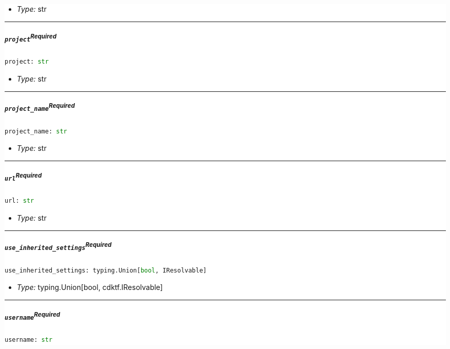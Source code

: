 - *Type:* str

---

##### `project`<sup>Required</sup> <a name="project" id="@cdktf/provider-gitlab.projectIntegrationHarbor.ProjectIntegrationHarbor.property.project"></a>

```python
project: str
```

- *Type:* str

---

##### `project_name`<sup>Required</sup> <a name="project_name" id="@cdktf/provider-gitlab.projectIntegrationHarbor.ProjectIntegrationHarbor.property.projectName"></a>

```python
project_name: str
```

- *Type:* str

---

##### `url`<sup>Required</sup> <a name="url" id="@cdktf/provider-gitlab.projectIntegrationHarbor.ProjectIntegrationHarbor.property.url"></a>

```python
url: str
```

- *Type:* str

---

##### `use_inherited_settings`<sup>Required</sup> <a name="use_inherited_settings" id="@cdktf/provider-gitlab.projectIntegrationHarbor.ProjectIntegrationHarbor.property.useInheritedSettings"></a>

```python
use_inherited_settings: typing.Union[bool, IResolvable]
```

- *Type:* typing.Union[bool, cdktf.IResolvable]

---

##### `username`<sup>Required</sup> <a name="username" id="@cdktf/provider-gitlab.projectIntegrationHarbor.ProjectIntegrationHarbor.property.username"></a>

```python
username: str
```
